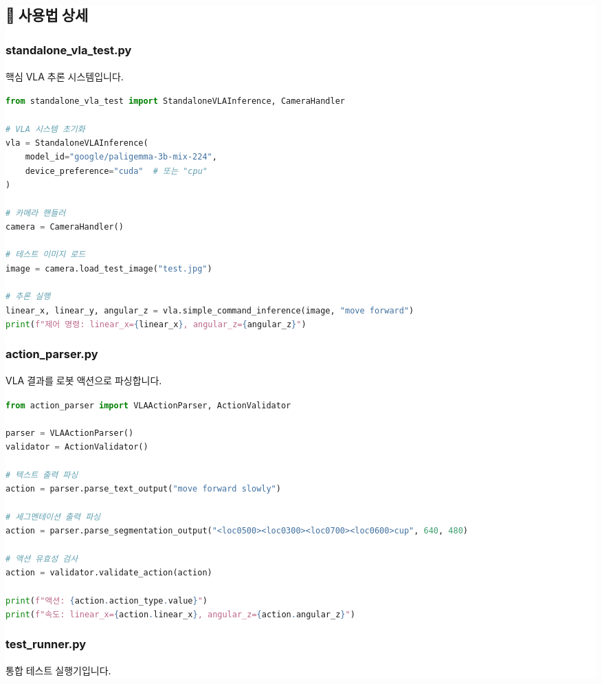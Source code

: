 ## 🔧 사용법 상세

### standalone_vla_test.py

핵심 VLA 추론 시스템입니다.

```python
from standalone_vla_test import StandaloneVLAInference, CameraHandler

# VLA 시스템 초기화
vla = StandaloneVLAInference(
    model_id="google/paligemma-3b-mix-224",
    device_preference="cuda"  # 또는 "cpu"
)

# 카메라 핸들러
camera = CameraHandler()

# 테스트 이미지 로드
image = camera.load_test_image("test.jpg")

# 추론 실행
linear_x, linear_y, angular_z = vla.simple_command_inference(image, "move forward")
print(f"제어 명령: linear_x={linear_x}, angular_z={angular_z}")
```

### action_parser.py

VLA 결과를 로봇 액션으로 파싱합니다.

```python
from action_parser import VLAActionParser, ActionValidator

parser = VLAActionParser()
validator = ActionValidator()

# 텍스트 출력 파싱
action = parser.parse_text_output("move forward slowly")

# 세그멘테이션 출력 파싱  
action = parser.parse_segmentation_output("<loc0500><loc0300><loc0700><loc0600>cup", 640, 480)

# 액션 유효성 검사
action = validator.validate_action(action)

print(f"액션: {action.action_type.value}")
print(f"속도: linear_x={action.linear_x}, angular_z={action.angular_z}")
```

### test_runner.py

통합 테스트 실행기입니다.

